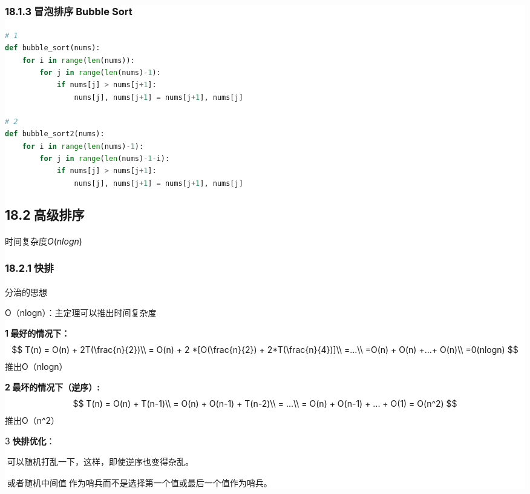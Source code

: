 ### 18.1.3 冒泡排序 Bubble Sort

```python
# 1
def bubble_sort(nums):
    for i in range(len(nums)):
        for j in range(len(nums)-1):
            if nums[j] > nums[j+1]:
                nums[j], nums[j+1] = nums[j+1], nums[j]
                
# 2
def bubble_sort2(nums):
    for i in range(len(nums)-1):
        for j in range(len(nums)-1-i):
            if nums[j] > nums[j+1]:
                nums[j], nums[j+1] = nums[j+1], nums[j]
```



## 18.2 高级排序

时间复杂度$O(nlogn)$

### 18.2.1 快排

分治的思想

O（nlogn）：主定理可以推出时间复杂度

**1 最好的情况下：**
$$
T(n) = O(n) + 2T(\frac{n}{2})\\
= O(n) + 2 *[O(\frac{n}{2}) + 2*T(\frac{n}{4})]\\
=...\\
=O(n) + O(n) +...+ O(n)\\
=0(nlogn)
$$
推出O（nlogn）

**2 最坏的情况下（逆序）:**
$$
T(n) = O(n) + T(n-1)\\
= O(n) + O(n-1) + T(n-2)\\
= ...\\
= O(n) + O(n-1) + ... + O(1)
= O(n^2)
$$
推出O（n^2）

3 **快排优化**：

​	可以随机打乱一下，这样，即使逆序也变得杂乱。

​	或者随机中间值 作为哨兵而不是选择第一个值或最后一个值作为哨兵。
